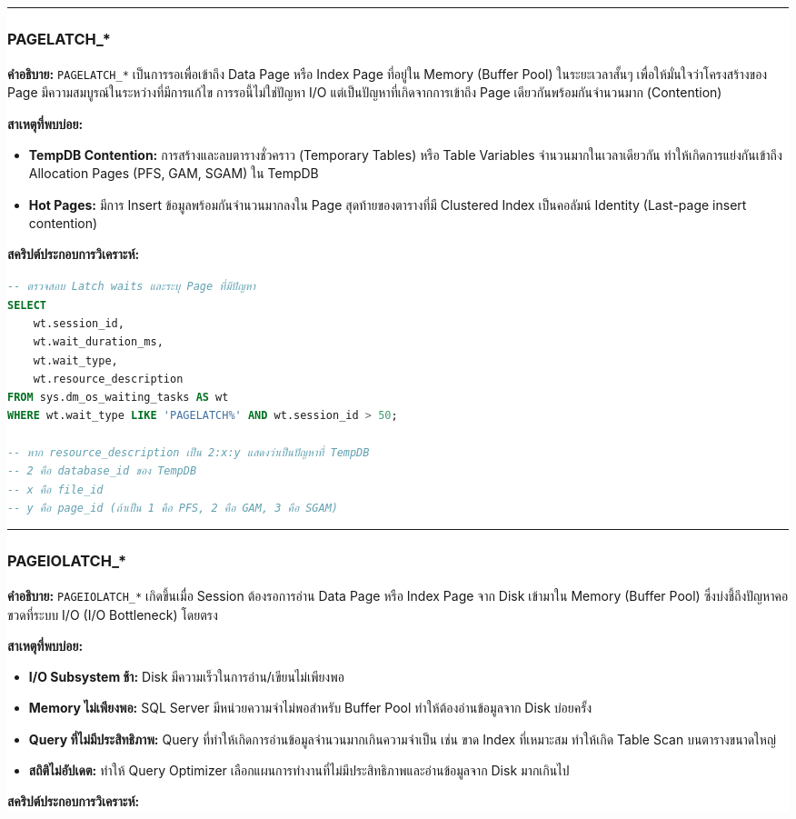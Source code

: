 
---

### **PAGELATCH_***

**คำอธิบาย:** `PAGELATCH_*` เป็นการรอเพื่อเข้าถึง Data Page หรือ Index Page ที่อยู่ใน Memory (Buffer Pool) ในระยะเวลาสั้นๆ เพื่อให้มั่นใจว่าโครงสร้างของ Page มีความสมบูรณ์ในระหว่างที่มีการแก้ไข การรอนี้ไม่ใช่ปัญหา I/O แต่เป็นปัญหาที่เกิดจากการเข้าถึง Page เดียวกันพร้อมกันจำนวนมาก (Contention)

**สาเหตุที่พบบ่อย:**

- **TempDB Contention:** การสร้างและลบตารางชั่วคราว (Temporary Tables) หรือ Table Variables จำนวนมากในเวลาเดียวกัน ทำให้เกิดการแย่งกันเข้าถึง Allocation Pages (PFS, GAM, SGAM) ใน TempDB
    
- **Hot Pages:** มีการ Insert ข้อมูลพร้อมกันจำนวนมากลงใน Page สุดท้ายของตารางที่มี Clustered Index เป็นคอลัมน์ Identity (Last-page insert contention)
    

**สคริปต์ประกอบการวิเคราะห์:**


```sql
-- ตรวจสอบ Latch waits และระบุ Page ที่มีปัญหา
SELECT
    wt.session_id,
    wt.wait_duration_ms,
    wt.wait_type,
    wt.resource_description
FROM sys.dm_os_waiting_tasks AS wt
WHERE wt.wait_type LIKE 'PAGELATCH%' AND wt.session_id > 50;

-- หาก resource_description เป็น 2:x:y แสดงว่าเป็นปัญหาที่ TempDB
-- 2 คือ database_id ของ TempDB
-- x คือ file_id
-- y คือ page_id (ถ้าเป็น 1 คือ PFS, 2 คือ GAM, 3 คือ SGAM)
```

---

### **PAGEIOLATCH_***

**คำอธิบาย:** `PAGEIOLATCH_*` เกิดขึ้นเมื่อ Session ต้องรอการอ่าน Data Page หรือ Index Page จาก Disk เข้ามาใน Memory (Buffer Pool) ซึ่งบ่งชี้ถึงปัญหาคอขวดที่ระบบ I/O (I/O Bottleneck) โดยตรง

**สาเหตุที่พบบ่อย:**

- **I/O Subsystem ช้า:** Disk มีความเร็วในการอ่าน/เขียนไม่เพียงพอ
    
- **Memory ไม่เพียงพอ:** SQL Server มีหน่วยความจำไม่พอสำหรับ Buffer Pool ทำให้ต้องอ่านข้อมูลจาก Disk บ่อยครั้ง
    
- **Query ที่ไม่มีประสิทธิภาพ:** Query ที่ทำให้เกิดการอ่านข้อมูลจำนวนมากเกินความจำเป็น เช่น ขาด Index ที่เหมาะสม ทำให้เกิด Table Scan บนตารางขนาดใหญ่
    
- **สถิติไม่อัปเดต:** ทำให้ Query Optimizer เลือกแผนการทำงานที่ไม่มีประสิทธิภาพและอ่านข้อมูลจาก Disk มากเกินไป
    

**สคริปต์ประกอบการวิเคราะห์:**
